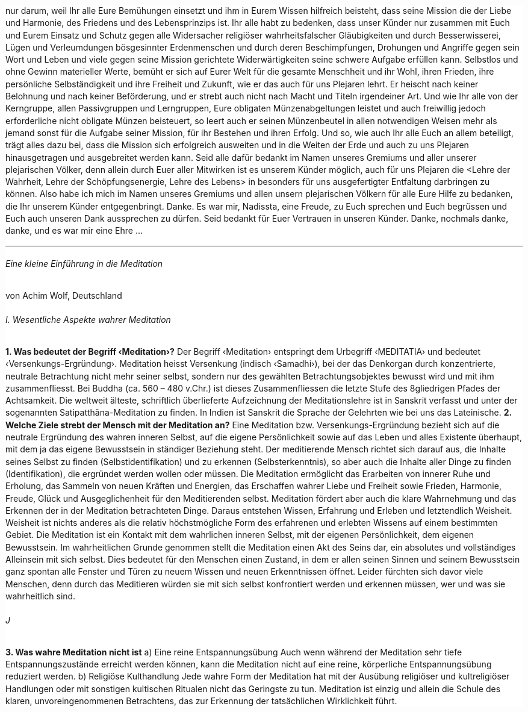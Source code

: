 nur darum, weil Ihr alle Eure Bemühungen einsetzt und ihm in Eurem Wissen hilfreich beisteht, dass seine Mission die der Liebe und Harmonie, des Friedens und des Lebensprinzips ist. Ihr alle habt zu bedenken, dass unser Künder nur zusammen mit Euch und Eurem Einsatz und Schutz gegen alle Widersacher religiöser wahrheitsfalscher Gläubigkeiten und durch Besserwisserei, Lügen und Verleumdungen bösgesinnter Erdenmenschen und durch deren Beschimpfungen, Drohungen und Angriffe gegen sein Wort und Leben und viele gegen seine Mission gerichtete Widerwärtigkeiten seine schwere Aufgabe erfüllen kann.
Selbstlos und ohne Gewinn materieller Werte, bemüht er sich auf Eurer Welt für die gesamte Menschheit und ihr Wohl, ihren Frieden, ihre persönliche Selbständigkeit und ihre Freiheit und Zukunft, wie er das auch für uns Plejaren lehrt. Er heischt nach keiner Belohnung und nach keiner Beförderung, und er strebt auch nicht nach Macht und Titeln irgendeiner Art. Und wie Ihr alle von der Kerngruppe, allen Passivgruppen und Lerngruppen, Eure obligaten Münzenabgeltungen leistet und auch freiwillig jedoch erforderliche nicht obligate Münzen beisteuert, so leert auch er seinen Münzenbeutel in allen notwendigen Weisen mehr als jemand sonst für die Aufgabe seiner Mission, für ihr Bestehen und ihren Erfolg. Und so, wie auch Ihr alle Euch an allem beteiligt, trägt alles dazu bei, dass die Mission sich erfolgreich ausweiten und in die Weiten der Erde und auch zu uns Plejaren hinausgetragen und ausgebreitet werden kann. Seid alle dafür bedankt im Namen unseres Gremiums und aller unserer plejarischen Völker, denn allein durch Euer aller Mitwirken ist es unserem Künder möglich, auch für uns Plejaren die <Lehre der Wahrheit, Lehre der Schöpfungsenergie, Lehre des Lebens> in besonders für uns ausgefertigter Entfaltung darbringen zu können. Also habe ich mich im Namen unseres Gremiums und allen unsern plejarischen Völkern für alle Eure Hilfe zu bedanken, die Ihr unserem Künder entgegenbringt. Danke. Es war mir, Nadissta, eine Freude, zu Euch sprechen und Euch begrüssen und Euch auch unseren Dank aussprechen zu dürfen.
Seid bedankt für Euer Vertrauen in unseren Künder. Danke, nochmals danke, danke, und es war mir eine Ehre …
************************
###### Eine kleine Einführung in die Meditation
von Achim Wolf, Deutschland
###### I. Wesentliche Aspekte wahrer Meditation
**1. Was bedeutet der Begriff ‹Meditation›?**
Der Begriff ‹Meditation› entspringt dem Urbegriff ‹MEDITATIA› und bedeutet ‹Versenkungs-Ergründung›. Meditation heisst Versenkung (indisch ‹Samadhi›), bei der das Denkorgan durch konzentrierte, neutrale Betrachtung nicht mehr seiner selbst, sondern nur des gewählten Betrachtungsobjektes bewusst wird und mit ihm zusammenfliesst. Bei Buddha (ca. 560 – 480 v.Chr.) ist dieses Zusammenfliessen die letzte Stufe des 8gliedrigen Pfades der Achtsamkeit. Die weltweit älteste, schriftlich überlieferte Aufzeichnung der Meditationslehre ist in Sanskrit verfasst und unter der sogenannten Satipatthãna-Meditation zu finden. In Indien ist Sanskrit die Sprache der Gelehrten wie bei uns das Lateinische.
**2. Welche Ziele strebt der Mensch mit der Meditation an?**
Eine Meditation bzw. Versenkungs-Ergründung bezieht sich auf die neutrale Ergründung des wahren inneren Selbst, auf die eigene Persönlichkeit sowie auf das Leben und alles Existente überhaupt, mit dem ja das eigene Bewusstsein in ständiger Beziehung steht. Der meditierende Mensch richtet sich darauf aus, die Inhalte seines Selbst zu finden (Selbstidentifikation) und zu erkennen (Selbsterkenntnis), so aber auch die Inhalte aller Dinge zu finden (Identifikation), die ergründet werden wollen oder müssen. Die Meditation ermöglicht das Erarbeiten von innerer Ruhe und Erholung, das Sammeln von neuen Kräften und Energien, das Erschaffen wahrer Liebe und Freiheit sowie Frieden, Harmonie, Freude, Glück und Ausgeglichenheit für den Meditierenden selbst. Meditation fördert aber auch die klare Wahrnehmung und das Erkennen der in der Meditation betrachteten Dinge. Daraus entstehen Wissen, Erfahrung und Erleben und letztendlich Weisheit. Weisheit ist nichts anderes als die relativ höchstmögliche Form des erfahrenen und erlebten Wissens auf einem bestimmten Gebiet. Die Meditation ist ein Kontakt mit dem wahrlichen inneren Selbst, mit der eigenen Persönlichkeit, dem eigenen Bewusstsein. Im wahrheitlichen Grunde genommen stellt die Meditation einen Akt des Seins dar, ein absolutes und vollständiges Alleinsein mit sich selbst. Dies bedeutet für den Menschen einen Zustand, in dem er allen seinen Sinnen und seinem Bewusstsein ganz spontan alle Fenster und Türen zu neuem Wissen und neuen Erkenntnissen öffnet. Leider fürchten sich davor viele Menschen, denn durch das Meditieren würden sie mit sich selbst konfrontiert werden und erkennen müssen, wer und was sie wahrheitlich sind.
###### J
**3. Was wahre Meditation nicht ist**
a) Eine reine Entspannungsübung Auch wenn während der Meditation sehr tiefe Entspannungszustände erreicht werden können, kann die Meditation nicht auf eine reine, körperliche Entspannungsübung reduziert werden.
b) Religiöse Kulthandlung Jede wahre Form der Meditation hat mit der Ausübung religiöser und kultreligiöser Handlungen oder mit sonstigen kultischen Ritualen nicht das Geringste zu tun. Meditation ist einzig und allein die Schule des klaren, unvoreingenommenen Betrachtens, das zur Erkennung der tatsächlichen Wirklichkeit führt.